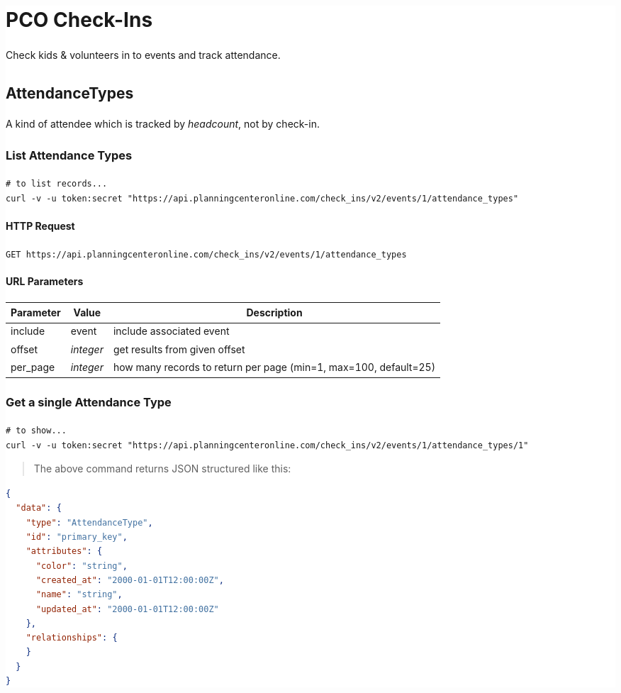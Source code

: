 # PCO Check-Ins

Check kids & volunteers in to events and track attendance.

## AttendanceTypes

A kind of attendee which is tracked by _headcount_, not by check-in.




### List Attendance Types

```shell
# to list records...
curl -v -u token:secret "https://api.planningcenteronline.com/check_ins/v2/events/1/attendance_types"
```


#### HTTP Request

`GET https://api.planningcenteronline.com/check_ins/v2/events/1/attendance_types`

#### URL Parameters

Parameter | Value | Description
--------- | ----- | -----------
include | event | include associated event
offset | _integer_ | get results from given offset
per_page | _integer_ | how many records to return per page (min=1, max=100, default=25)

### Get a single Attendance Type

```shell
# to show...
curl -v -u token:secret "https://api.planningcenteronline.com/check_ins/v2/events/1/attendance_types/1"
```


> The above command returns JSON structured like this:

```json
{
  "data": {
    "type": "AttendanceType",
    "id": "primary_key",
    "attributes": {
      "color": "string",
      "created_at": "2000-01-01T12:00:00Z",
      "name": "string",
      "updated_at": "2000-01-01T12:00:00Z"
    },
    "relationships": {
    }
  }
}
```
